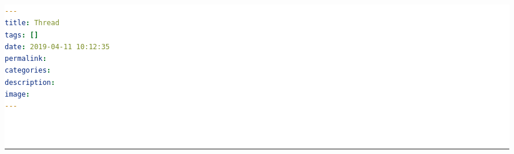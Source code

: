 ```yaml
---
title: Thread
tags: []
date: 2019-04-11 10:12:35
permalink:
categories:
description:
image:
---
```

<p class="description"></p>

<img src="https://" alt="" style="width:100%" />



##

##

##

<hr />
